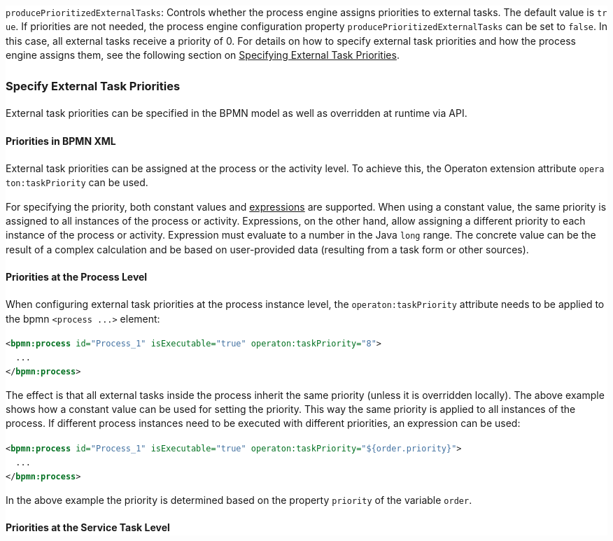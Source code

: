 `producePrioritizedExternalTasks`: Controls whether the process engine assigns priorities to external tasks. The default value is `true`.
If priorities are not needed, the process engine configuration property `producePrioritizedExternalTasks` can be set to `false`. In this case, all external tasks receive a priority of 0.
For details on how to specify external task priorities and how the process engine assigns them, see the following section on [Specifying External Task Priorities](#specify-external-task-priorities).

### Specify External Task Priorities

External task priorities can be specified in the BPMN model as well as overridden at runtime via API.

#### Priorities in BPMN XML

External task priorities can be assigned at the process or the activity level. To achieve this, the Operaton extension attribute `operaton:taskPriority` can be used.

For specifying the priority, both constant values and [expressions](../process-engine/expression-language.md) are supported.
When using a constant value, the same priority is assigned to all instances of the process or activity.
Expressions, on the other hand, allow assigning a different priority to each instance of the process or activity. Expression must evaluate to a number in the Java `long` range.
The concrete value can be the result of a complex calculation and be based on user-provided data (resulting from a task form or other sources).


#### Priorities at the Process Level

When configuring external task priorities at the process instance level, the `operaton:taskPriority` attribute needs to be applied to the bpmn `<process ...>` element:

```xml
<bpmn:process id="Process_1" isExecutable="true" operaton:taskPriority="8">
  ...
</bpmn:process>
```

The effect is that all external tasks inside the process inherit the same priority (unless it is overridden locally).
The above example shows how a constant value can be used for setting the priority. This way the same priority is applied to all instances of the process.
If different process instances need to be executed with different priorities, an expression can be used:

```xml
<bpmn:process id="Process_1" isExecutable="true" operaton:taskPriority="${order.priority}">
  ...
</bpmn:process>
```

In the above example the priority is determined based on the property `priority` of the variable `order`.

#### Priorities at the Service Task Level
